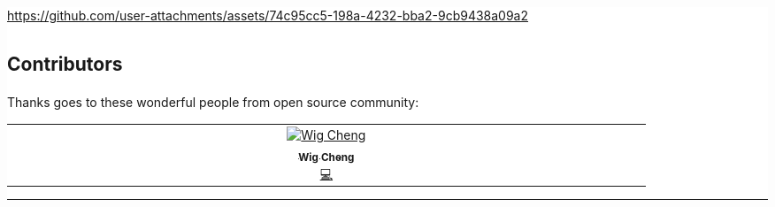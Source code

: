 

https://github.com/user-attachments/assets/74c95cc5-198a-4232-bba2-9cb9438a09a2


## Contributors

Thanks goes to these wonderful people from open source community:




<table>
  <tbody>
    <tr>
        <td align="center" valign="top" width="14.28%"><a href="https://github.com/wigcheng"><img src="https://avatars.githubusercontent.com/u/7148592?v=4" width="100px;" alt="Wig Cheng"/><br /><sub><b>Wig Cheng</b></sub></a><br /><a href="https://github.com/wigcheng/open-epd/commits?author=wigcheng" title="Code">💻</a></td>
    </tr>
  </tbody>
</table>






---

